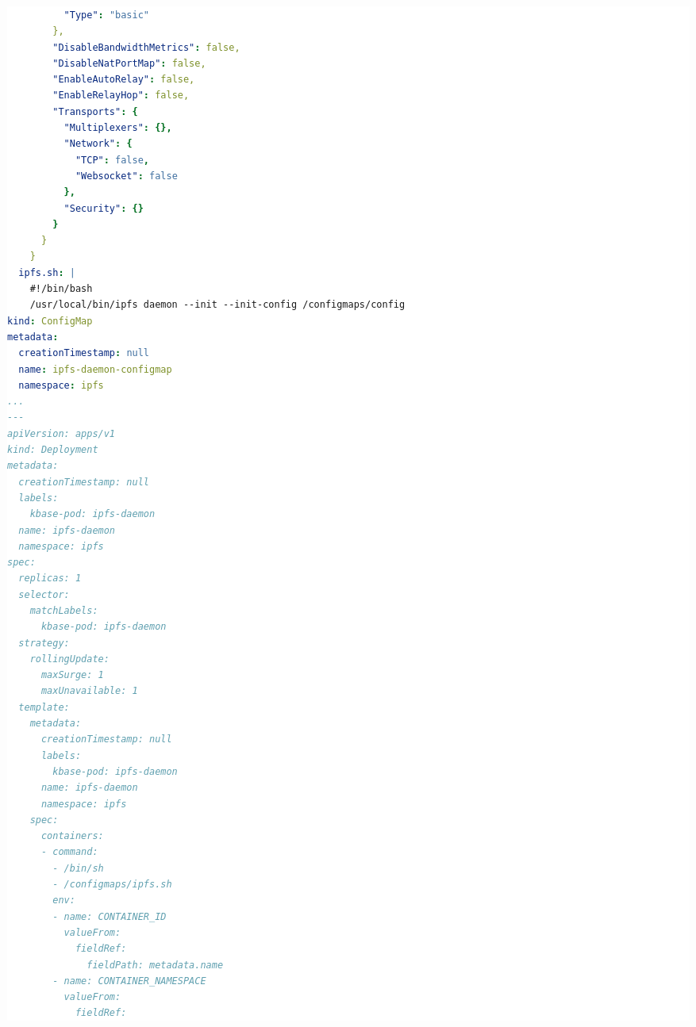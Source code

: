 ```yaml
          "Type": "basic"
        },
        "DisableBandwidthMetrics": false,
        "DisableNatPortMap": false,
        "EnableAutoRelay": false,
        "EnableRelayHop": false,
        "Transports": {
          "Multiplexers": {},
          "Network": {
            "TCP": false,
            "Websocket": false
          },
          "Security": {}
        }
      }
    }
  ipfs.sh: |
    #!/bin/bash
    /usr/local/bin/ipfs daemon --init --init-config /configmaps/config
kind: ConfigMap
metadata:
  creationTimestamp: null
  name: ipfs-daemon-configmap
  namespace: ipfs
...
---
apiVersion: apps/v1
kind: Deployment
metadata:
  creationTimestamp: null
  labels:
    kbase-pod: ipfs-daemon
  name: ipfs-daemon
  namespace: ipfs
spec:
  replicas: 1
  selector:
    matchLabels:
      kbase-pod: ipfs-daemon
  strategy:
    rollingUpdate:
      maxSurge: 1
      maxUnavailable: 1
  template:
    metadata:
      creationTimestamp: null
      labels:
        kbase-pod: ipfs-daemon
      name: ipfs-daemon
      namespace: ipfs
    spec:
      containers:
      - command:
        - /bin/sh
        - /configmaps/ipfs.sh
        env:
        - name: CONTAINER_ID
          valueFrom:
            fieldRef:
              fieldPath: metadata.name
        - name: CONTAINER_NAMESPACE
          valueFrom:
            fieldRef:
```